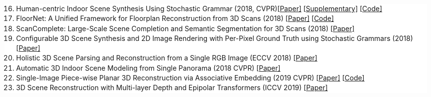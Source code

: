 16. Human-centric Indoor Scene Synthesis Using Stochastic Grammar (2018, CVPR)[[Paper\]](http://web.cs.ucla.edu/~syqi/publications/cvpr2018synthesis/cvpr2018synthesis.pdf) [[Supplementary\]](http://web.cs.ucla.edu/~syqi/publications/cvpr2018synthesis/cvpr2018synthesis_supplementary.pdf) [[Code\]](https://github.com/SiyuanQi/human-centric-scene-synthesis)
17. FloorNet: A Unified Framework for Floorplan Reconstruction from 3D Scans (2018) [[Paper\]](https://arxiv.org/pdf/1804.00090.pdf) [[Code\]](http://art-programmer.github.io/floornet.html)
18. ScanComplete: Large-Scale Scene Completion and Semantic Segmentation for 3D Scans (2018) [[Paper\]](https://arxiv.org/pdf/1712.10215.pdf)
19. Configurable 3D Scene Synthesis and 2D Image Rendering with Per-Pixel Ground Truth using Stochastic Grammars (2018) [[Paper\]](https://arxiv.org/pdf/1704.00112.pdf)
20. Holistic 3D Scene Parsing and Reconstruction from a Single RGB Image (ECCV 2018) [[Paper\]](http://siyuanhuang.com/holistic_parsing/main.html)
21. Automatic 3D Indoor Scene Modeling from Single Panorama (2018 CVPR) [[Paper\]](http://openaccess.thecvf.com/content_cvpr_2018/papers/Yang_Automatic_3D_Indoor_CVPR_2018_paper.pdf)
22. Single-Image Piece-wise Planar 3D Reconstruction via Associative Embedding (2019 CVPR) [[Paper\]](https://arxiv.org/pdf/1902.09777.pdf) [[Code\]](https://github.com/svip-lab/PlanarReconstruction)
23. 3D Scene Reconstruction with Multi-layer Depth and Epipolar Transformers (ICCV 2019) [[Paper\]](https://research.dshin.org/iccv19/multi-layer-depth/)
